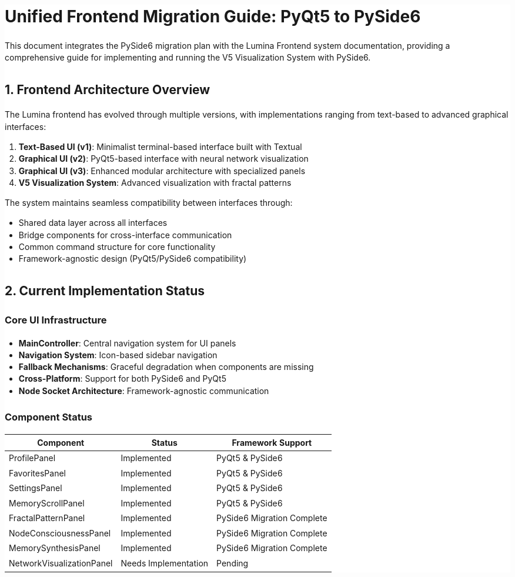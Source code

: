 # Unified Frontend Migration Guide: PyQt5 to PySide6

This document integrates the PySide6 migration plan with the Lumina Frontend system documentation, providing a comprehensive guide for implementing and running the V5 Visualization System with PySide6.

## 1. Frontend Architecture Overview

The Lumina frontend has evolved through multiple versions, with implementations ranging from text-based to advanced graphical interfaces:

1. **Text-Based UI (v1)**: Minimalist terminal-based interface built with Textual
2. **Graphical UI (v2)**: PyQt5-based interface with neural network visualization
3. **Graphical UI (v3)**: Enhanced modular architecture with specialized panels
4. **V5 Visualization System**: Advanced visualization with fractal patterns

The system maintains seamless compatibility between interfaces through:
- Shared data layer across all interfaces
- Bridge components for cross-interface communication
- Common command structure for core functionality
- Framework-agnostic design (PyQt5/PySide6 compatibility)

## 2. Current Implementation Status

### Core UI Infrastructure

- **MainController**: Central navigation system for UI panels
- **Navigation System**: Icon-based sidebar navigation
- **Fallback Mechanisms**: Graceful degradation when components are missing
- **Cross-Platform**: Support for both PySide6 and PyQt5
- **Node Socket Architecture**: Framework-agnostic communication

### Component Status

| Component | Status | Framework Support |
|-----------|--------|------------------|
| ProfilePanel | Implemented | PyQt5 & PySide6 |
| FavoritesPanel | Implemented | PyQt5 & PySide6 |
| SettingsPanel | Implemented | PyQt5 & PySide6 |
| MemoryScrollPanel | Implemented | PyQt5 & PySide6 |
| FractalPatternPanel | Implemented | PySide6 Migration Complete |
| NodeConsciousnessPanel | Implemented | PySide6 Migration Complete |
| MemorySynthesisPanel | Implemented | PySide6 Migration Complete |
| NetworkVisualizationPanel | Needs Implementation | Pending |
